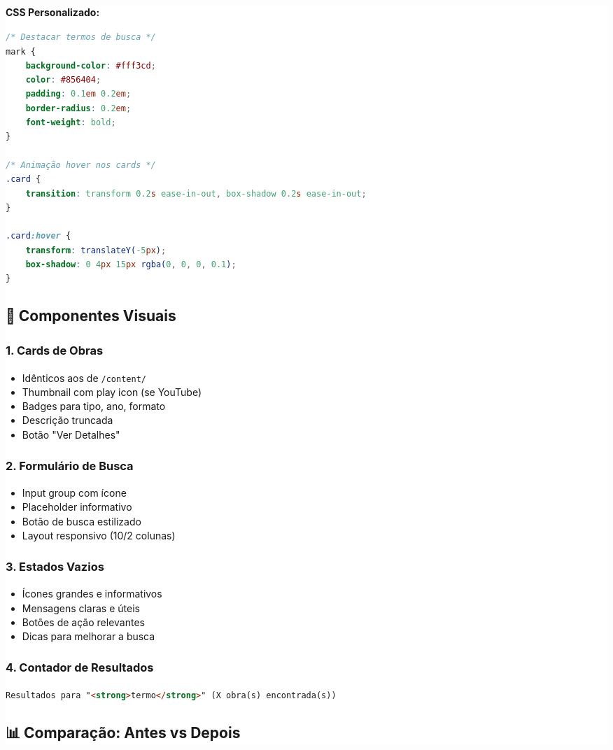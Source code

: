 **CSS Personalizado:**
```css
/* Destacar termos de busca */
mark {
    background-color: #fff3cd;
    color: #856404;
    padding: 0.1em 0.2em;
    border-radius: 0.2em;
    font-weight: bold;
}

/* Animação hover nos cards */
.card {
    transition: transform 0.2s ease-in-out, box-shadow 0.2s ease-in-out;
}

.card:hover {
    transform: translateY(-5px);
    box-shadow: 0 4px 15px rgba(0, 0, 0, 0.1);
}
```

## 🎨 Componentes Visuais

### 1. **Cards de Obras**
- Idênticos aos de `/content/`
- Thumbnail com play icon (se YouTube)
- Badges para tipo, ano, formato
- Descrição truncada
- Botão "Ver Detalhes"

### 2. **Formulário de Busca**
- Input group com ícone
- Placeholder informativo
- Botão de busca estilizado
- Layout responsivo (10/2 colunas)

### 3. **Estados Vazios**
- Ícones grandes e informativos
- Mensagens claras e úteis
- Botões de ação relevantes
- Dicas para melhorar a busca

### 4. **Contador de Resultados**
```html
Resultados para "<strong>termo</strong>" (X obra(s) encontrada(s))
```

## 📊 Comparação: Antes vs Depois
